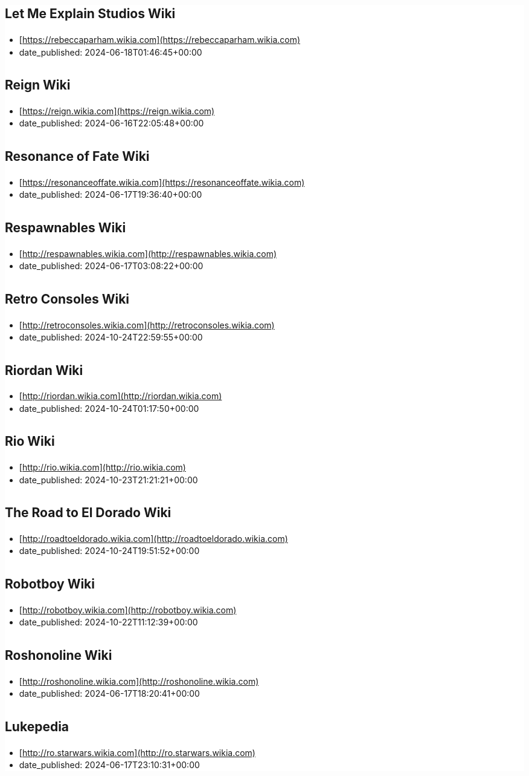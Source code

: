  ## Let Me Explain Studios Wiki
 - [https://rebeccaparham.wikia.com](https://rebeccaparham.wikia.com)
 - date_published: 2024-06-18T01:46:45+00:00

 ## Reign Wiki
 - [https://reign.wikia.com](https://reign.wikia.com)
 - date_published: 2024-06-16T22:05:48+00:00

 ## Resonance of Fate Wiki
 - [https://resonanceoffate.wikia.com](https://resonanceoffate.wikia.com)
 - date_published: 2024-06-17T19:36:40+00:00

 ## Respawnables Wiki
 - [http://respawnables.wikia.com](http://respawnables.wikia.com)
 - date_published: 2024-06-17T03:08:22+00:00

 ## Retro Consoles Wiki
 - [http://retroconsoles.wikia.com](http://retroconsoles.wikia.com)
 - date_published: 2024-10-24T22:59:55+00:00

 ## Riordan Wiki
 - [http://riordan.wikia.com](http://riordan.wikia.com)
 - date_published: 2024-10-24T01:17:50+00:00

 ## Rio Wiki
 - [http://rio.wikia.com](http://rio.wikia.com)
 - date_published: 2024-10-23T21:21:21+00:00

 ## The Road to El Dorado Wiki
 - [http://roadtoeldorado.wikia.com](http://roadtoeldorado.wikia.com)
 - date_published: 2024-10-24T19:51:52+00:00

 ## Robotboy Wiki
 - [http://robotboy.wikia.com](http://robotboy.wikia.com)
 - date_published: 2024-10-22T11:12:39+00:00

 ## Roshonoline Wiki
 - [http://roshonoline.wikia.com](http://roshonoline.wikia.com)
 - date_published: 2024-06-17T18:20:41+00:00

 ## Lukepedia
 - [http://ro.starwars.wikia.com](http://ro.starwars.wikia.com)
 - date_published: 2024-06-17T23:10:31+00:00
